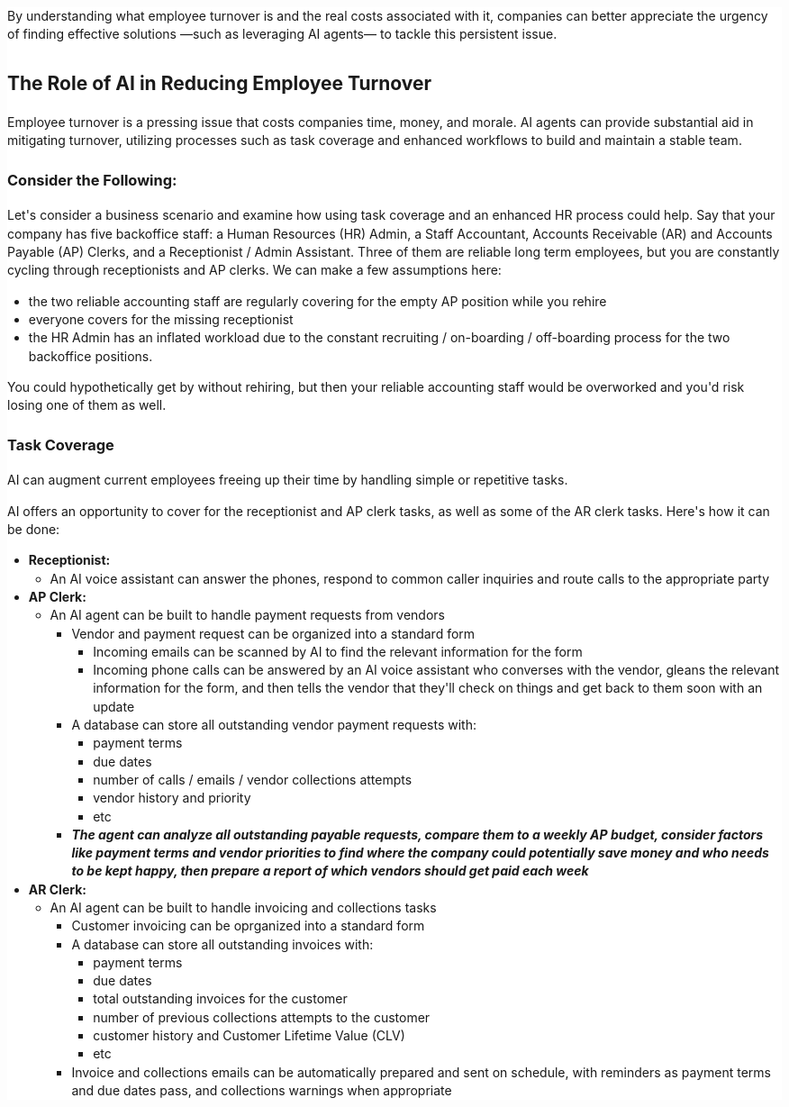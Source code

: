By understanding what employee turnover is and the real costs associated with it, companies can better appreciate the urgency of finding effective solutions —such as leveraging AI agents— to tackle this persistent issue.

## The Role of AI in Reducing Employee Turnover

Employee turnover is a pressing issue that costs companies time, money, and morale. AI agents can provide substantial aid in mitigating turnover, utilizing processes such as task coverage and enhanced workflows to build and maintain a stable team.

### Consider the Following:

Let's consider a business scenario and examine how using task coverage and an enhanced HR process could help.  Say that your company has five backoffice staff: a Human Resources (HR) Admin, a Staff Accountant, Accounts Receivable (AR) and Accounts Payable (AP) Clerks, and a Receptionist / Admin Assistant.  Three of them are reliable long term employees, but you are constantly cycling through receptionists and AP clerks. We can make a few assumptions here:
- the two reliable accounting staff are regularly covering for the empty AP position while you rehire
- everyone covers for the missing receptionist
- the HR Admin has an inflated workload due to the constant recruiting / on-boarding / off-boarding process for the two backoffice positions.

You could hypothetically get by without rehiring, but then your reliable accounting staff would be overworked and you'd risk losing one of them as well.

### Task Coverage

AI can augment current employees freeing up their time by handling simple or repetitive tasks.

AI offers an opportunity to cover for the receptionist and AP clerk tasks, as well as some of the AR clerk tasks. Here's how it can be done:
- **Receptionist:**
    - An AI voice assistant can answer the phones, respond to common caller inquiries and route calls to the appropriate party
- **AP Clerk:**
    - An AI agent can be built to handle payment requests from vendors
        - Vendor and payment request can be organized into a standard form
            - Incoming emails can be scanned by AI to find the relevant information for the form
            - Incoming phone calls can be answered by an AI voice assistant who converses with the vendor, gleans the relevant information for the form, and then tells the vendor that they'll check on things and get back to them soon with an update
        - A database can store all outstanding vendor payment requests with:
            - payment terms
            - due dates
            - number of calls / emails / vendor collections attempts
            - vendor history and priority
            - etc
        - ***The agent can analyze all outstanding payable requests, compare them to a weekly AP budget, consider factors like payment terms and vendor priorities to find where the company could potentially save money and who needs to be kept happy, then prepare a report of which vendors should get paid each week***
- **AR Clerk:**
    - An AI agent can be built to handle invoicing and collections tasks
        - Customer invoicing can be oprganized into a standard form
        - A database can store all outstanding invoices with:
            - payment terms
            - due dates
            - total outstanding invoices for the customer
            - number of previous collections attempts to the customer
            - customer history and Customer Lifetime Value (CLV)
            - etc
        - Invoice and collections emails can be automatically prepared and sent on schedule, with reminders as payment terms and due dates pass, and collections warnings when appropriate